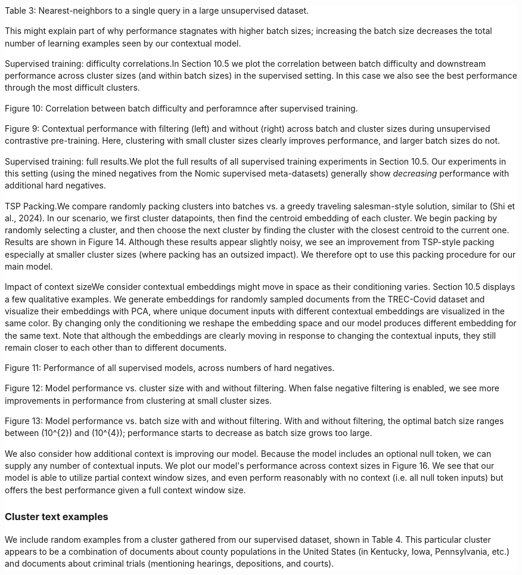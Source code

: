 Table 3: Nearest-neighbors to a single query in a large unsupervised dataset.

 

This might explain part of why performance stagnates with higher batch sizes; increasing the batch size decreases the total number of learning examples seen by our contextual model.

Supervised training: difficulty correlations.In Section 10.5 we plot the correlation between batch difficulty and downstream performance across cluster sizes (and within batch sizes) in the supervised setting. In this case we also see the best performance through the most difficult clusters.

Figure 10: Correlation between batch difficulty and perforamnce after supervised training.

Figure 9: Contextual performance with filtering (left) and without (right) across batch and cluster sizes during unsupervised contrastive pre-training. Here, clustering with small cluster sizes clearly improves performance, and larger batch sizes do not.

 

Supervised training: full results.We plot the full results of all supervised training experiments in Section 10.5. Our experiments in this setting (using the mined negatives from the Nomic supervised meta-datasets) generally show _decreasing_ performance with additional hard negatives.

TSP Packing.We compare randomly packing clusters into batches vs. a greedy traveling salesman-style solution, similar to (Shi et al., 2024). In our scenario, we first cluster datapoints, then find the centroid embedding of each cluster. We begin packing by randomly selecting a cluster, and then choose the next cluster by finding the cluster with the closest centroid to the current one. Results are shown in Figure 14. Although these results appear slightly noisy, we see an improvement from TSP-style packing especially at smaller cluster sizes (where packing has an outsized impact). We therefore opt to use this packing procedure for our main model.

Impact of context sizeWe consider contextual embeddings might move in space as their conditioning varies. Section 10.5 displays a few qualitative examples. We generate embeddings for randomly sampled documents from the TREC-Covid dataset and visualize their embeddings with PCA, where unique document inputs with different contextual embeddings are visualized in the same color. By changing only the conditioning we reshape the embedding space and our model produces different embedding for the same text. Note that although the embeddings are clearly moving in response to changing the contextual inputs, they still remain closer to each other than to different documents.

Figure 11: Performance of all supervised models, across numbers of hard negatives.

Figure 12: Model performance vs. cluster size with and without filtering. When false negative filtering is enabled, we see more improvements in performance from clustering at small cluster sizes.

Figure 13: Model performance vs. batch size with and without filtering. With and without filtering, the optimal batch size ranges between \(10^{2}\) and \(10^{4}\); performance starts to decrease as batch size grows too large.

 

We also consider how additional context is improving our model. Because the model includes an optional null token, we can supply any number of contextual inputs. We plot our model's performance across context sizes in Figure 16. We see that our model is able to utilize partial context window sizes, and even perform reasonably with no context (i.e. all null token inputs) but offers the best performance given a full context window size.

### Cluster text examples

We include random examples from a cluster gathered from our supervised dataset, shown in Table 4. This particular cluster appears to be a combination of documents about county populations in the United States (in Kentucky, Iowa, Pennsylvania, etc.) and documents about criminal trials (mentioning hearings, depositions, and courts).
